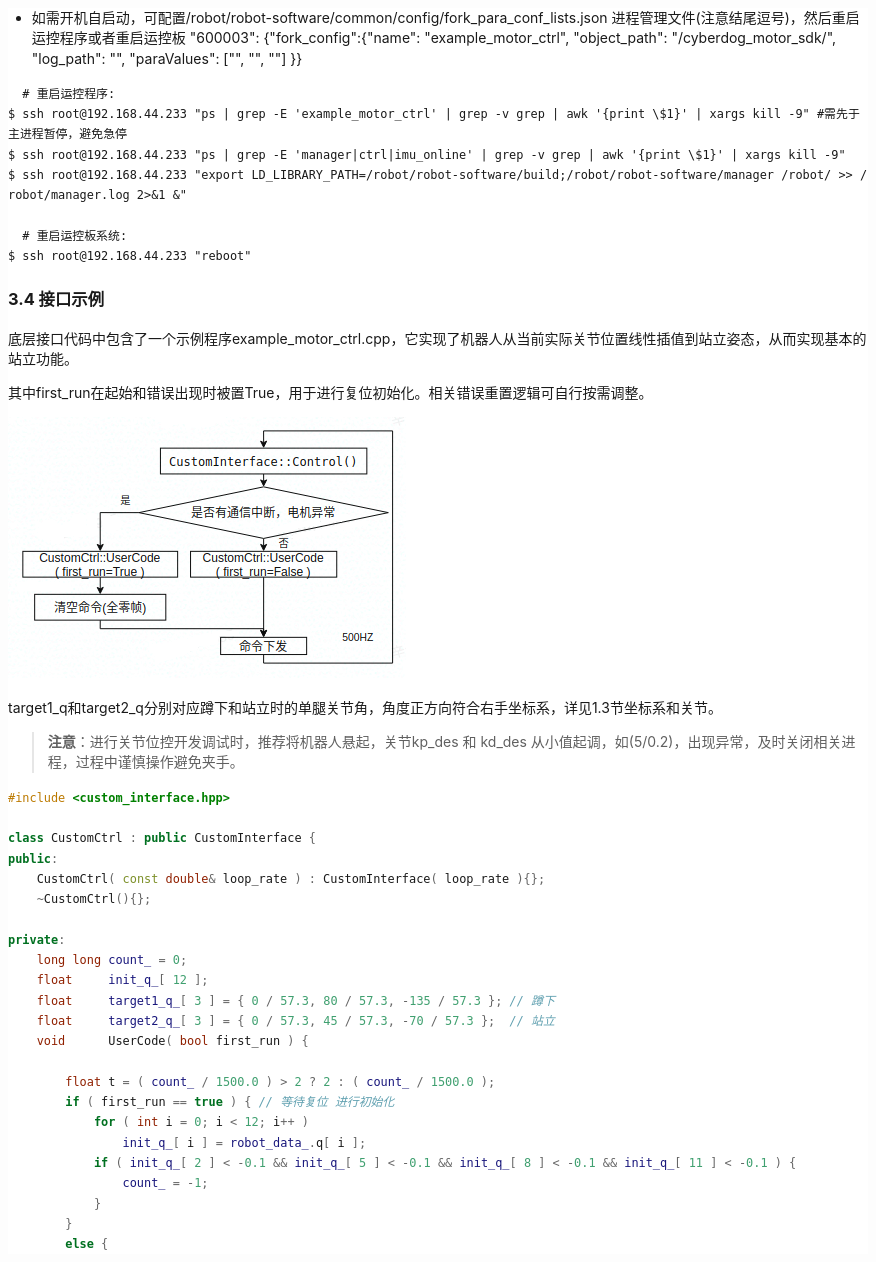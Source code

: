 - 如需开机自启动，可配置/robot/robot-software/common/config/fork_para_conf_lists.json 进程管理文件(注意结尾逗号)，然后重启运控程序或者重启运控板
 "600003": {"fork_config":{"name": "example_motor_ctrl",  "object_path": "/cyberdog_motor_sdk/",  "log_path": "", "paraValues": ["", "", ""] }}
```shell
  # 重启运控程序:
$ ssh root@192.168.44.233 "ps | grep -E 'example_motor_ctrl' | grep -v grep | awk '{print \$1}' | xargs kill -9" #需先于主进程暂停，避免急停
$ ssh root@192.168.44.233 "ps | grep -E 'manager|ctrl|imu_online' | grep -v grep | awk '{print \$1}' | xargs kill -9"
$ ssh root@192.168.44.233 "export LD_LIBRARY_PATH=/robot/robot-software/build;/robot/robot-software/manager /robot/ >> /robot/manager.log 2>&1 &"

  # 重启运控板系统:
$ ssh root@192.168.44.233 "reboot"
```

### 3.4 接口示例
底层接口代码中包含了一个示例程序example_motor_ctrl.cpp，它实现了机器人从当前实际关节位置线性插值到站立姿态，从而实现基本的站立功能。

其中first_run在起始和错误出现时被置True，用于进行复位初始化。相关错误重置逻辑可自行按需调整。

![](./image/cyberdog_loco/motor_sdk_flow_chart_cn.png)

target1_q和target2_q分别对应蹲下和站立时的单腿关节角，角度正方向符合右手坐标系，详见1.3节坐标系和关节。

> **注意**：进行关节位控开发调试时，推荐将机器人悬起，关节kp_des 和 kd_des 从小值起调，如(5/0.2)，出现异常，及时关闭相关进程，过程中谨慎操作避免夹手。
```cpp
#include <custom_interface.hpp>

class CustomCtrl : public CustomInterface {
public:
    CustomCtrl( const double& loop_rate ) : CustomInterface( loop_rate ){};
    ~CustomCtrl(){};

private:
    long long count_ = 0;
    float     init_q_[ 12 ];
    float     target1_q_[ 3 ] = { 0 / 57.3, 80 / 57.3, -135 / 57.3 }; // 蹲下
    float     target2_q_[ 3 ] = { 0 / 57.3, 45 / 57.3, -70 / 57.3 };  // 站立
    void      UserCode( bool first_run ) {

        float t = ( count_ / 1500.0 ) > 2 ? 2 : ( count_ / 1500.0 );
        if ( first_run == true ) { // 等待复位 进行初始化
            for ( int i = 0; i < 12; i++ )
                init_q_[ i ] = robot_data_.q[ i ];
            if ( init_q_[ 2 ] < -0.1 && init_q_[ 5 ] < -0.1 && init_q_[ 8 ] < -0.1 && init_q_[ 11 ] < -0.1 ) {
                count_ = -1;
            }
        }
        else {
```